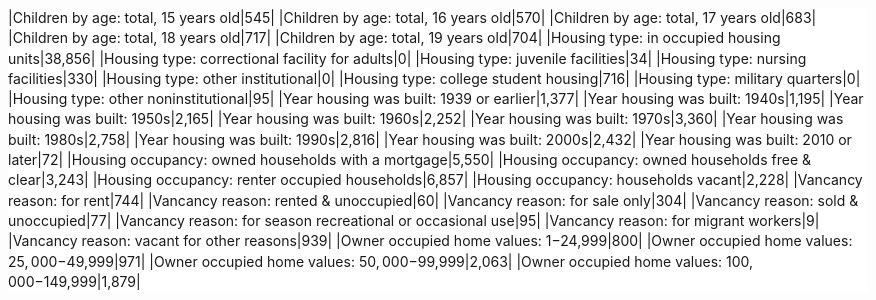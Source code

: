 |Children by age: total, 15 years old|545|
|Children by age: total, 16 years old|570|
|Children by age: total, 17 years old|683|
|Children by age: total, 18 years old|717|
|Children by age: total, 19 years old|704|
|Housing type: in occupied housing units|38,856|
|Housing type: correctional facility for adults|0|
|Housing type: juvenile facilities|34|
|Housing type: nursing facilities|330|
|Housing type: other institutional|0|
|Housing type: college student housing|716|
|Housing type: military quarters|0|
|Housing type: other noninstitutional|95|
|Year housing was built: 1939 or earlier|1,377|
|Year housing was built: 1940s|1,195|
|Year housing was built: 1950s|2,165|
|Year housing was built: 1960s|2,252|
|Year housing was built: 1970s|3,360|
|Year housing was built: 1980s|2,758|
|Year housing was built: 1990s|2,816|
|Year housing was built: 2000s|2,432|
|Year housing was built: 2010 or later|72|
|Housing occupancy: owned households with a mortgage|5,550|
|Housing occupancy: owned households free & clear|3,243|
|Housing occupancy: renter occupied households|6,857|
|Housing occupancy: households vacant|2,228|
|Vancancy reason: for rent|744|
|Vancancy reason: rented & unoccupied|60|
|Vancancy reason: for sale only|304|
|Vancancy reason: sold & unoccupied|77|
|Vancancy reason: for season recreational or occasional use|95|
|Vancancy reason: for migrant workers|9|
|Vancancy reason: vacant for other reasons|939|
|Owner occupied home values: $1-$24,999|800|
|Owner occupied home values: $25,000-$49,999|971|
|Owner occupied home values: $50,000-$99,999|2,063|
|Owner occupied home values: $100,000-$149,999|1,879|